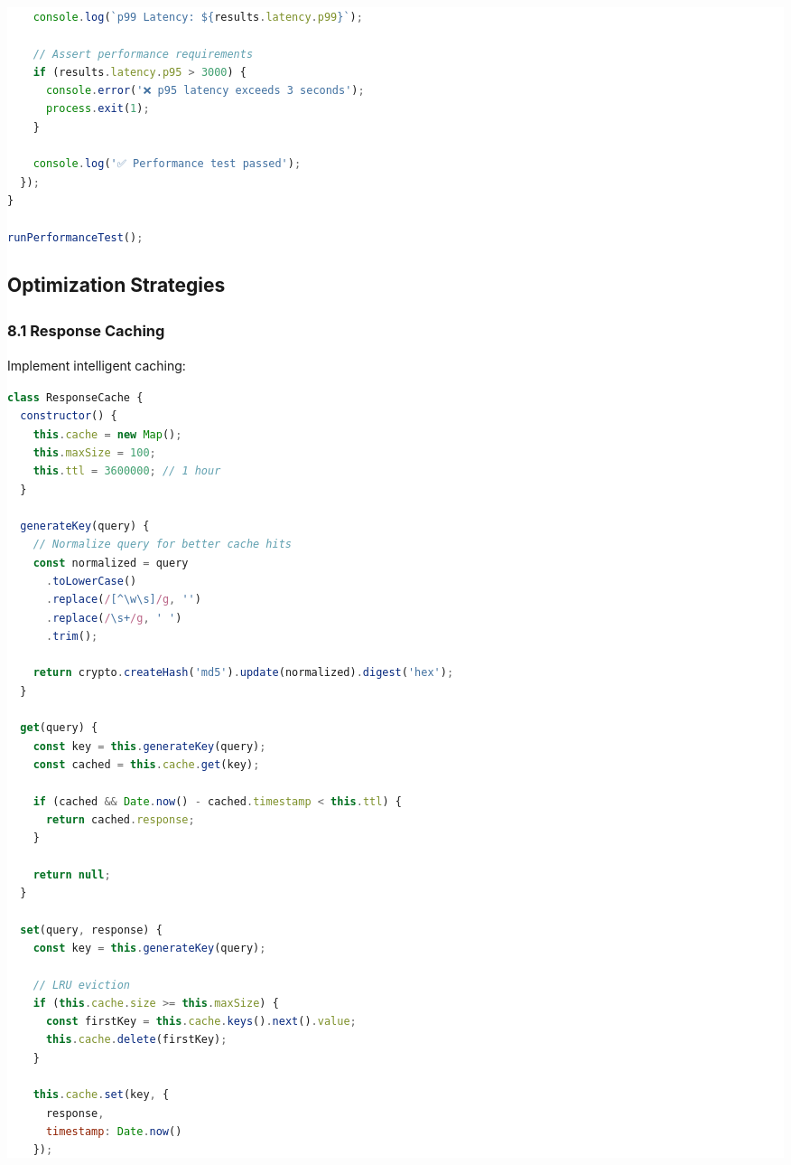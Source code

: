 ```javascript
    console.log(`p99 Latency: ${results.latency.p99}`);
    
    // Assert performance requirements
    if (results.latency.p95 > 3000) {
      console.error('❌ p95 latency exceeds 3 seconds');
      process.exit(1);
    }
    
    console.log('✅ Performance test passed');
  });
}

runPerformanceTest();
```

## Optimization Strategies

### 8.1 Response Caching

Implement intelligent caching:
```javascript
class ResponseCache {
  constructor() {
    this.cache = new Map();
    this.maxSize = 100;
    this.ttl = 3600000; // 1 hour
  }
  
  generateKey(query) {
    // Normalize query for better cache hits
    const normalized = query
      .toLowerCase()
      .replace(/[^\w\s]/g, '')
      .replace(/\s+/g, ' ')
      .trim();
    
    return crypto.createHash('md5').update(normalized).digest('hex');
  }
  
  get(query) {
    const key = this.generateKey(query);
    const cached = this.cache.get(key);
    
    if (cached && Date.now() - cached.timestamp < this.ttl) {
      return cached.response;
    }
    
    return null;
  }
  
  set(query, response) {
    const key = this.generateKey(query);
    
    // LRU eviction
    if (this.cache.size >= this.maxSize) {
      const firstKey = this.cache.keys().next().value;
      this.cache.delete(firstKey);
    }
    
    this.cache.set(key, {
      response,
      timestamp: Date.now()
    });
```